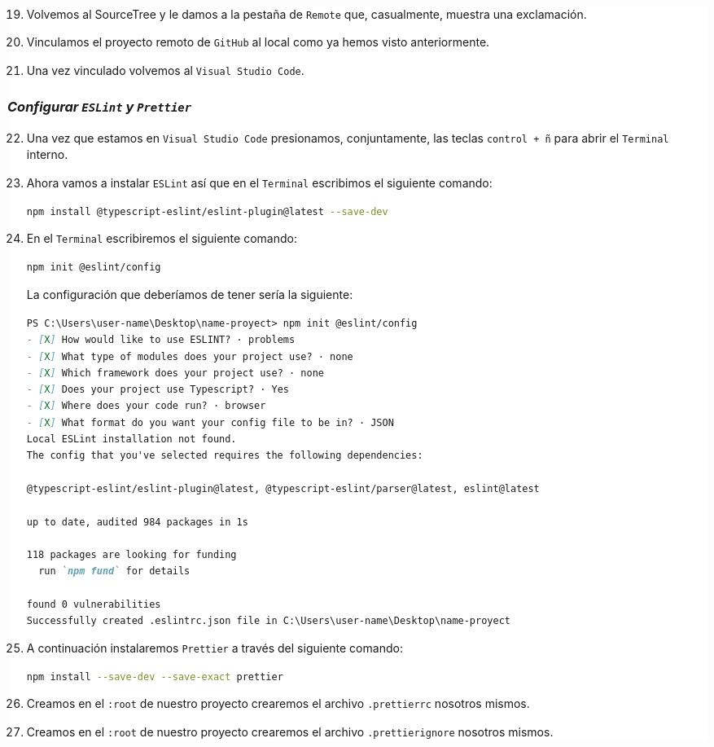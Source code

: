 19. Volvemos al SourceTree y le damos a la pestaña de `Remote`  que, casualmente, muestra una exclamación.

20. Vinculamos el proyecto remoto de `GitHub` al local como ya hemos visto anteriormente.

21. Una vez vinculado volvemos al `Visual Studio Code`.

### *Configurar `ESLint` y `Prettier`*

22. Una vez que estamos en `Visual Studio Code` presionamos, conjuntamente, las teclas `control + ñ` para abrir el `Terminal` interno.

23. Ahora vamos a instalar `ESLint` así que en el `Terminal` escribimos el siguiente comando:

	```bash
	npm install @typescript-eslint/eslint-plugin@latest --save-dev
	```

24. En el `Terminal` escribiremos el siguiente comando:

	```bash
	npm init @eslint/config
	```

	La configuración que deberíamos de tener sería la siguiente:

	```markdown
	PS C:\Users\user-name\Desktop\name-proyect> npm init @eslint/config
	- [X] How would like to use ESLINT? · problems
	- [X] What type of modules does your project use? · none
	- [X] Which framework does your project use? · none
	- [X] Does your project use Typescript? · Yes
	- [X] Where does your code run? · browser
	- [X] What format do you want your config file to be in? · JSON
	Local ESLint installation not found.
	The config that you've selected requires the following dependencies:

	@typescript-eslint/eslint-plugin@latest, @typescript-eslint/parser@latest, eslint@latest

	up to date, audited 984 packages in 1s

	118 packages are looking for funding
	  run `npm fund` for details

	found 0 vulnerabilities
	Successfully created .eslintrc.json file in C:\Users\user-name\Desktop\name-proyect
	```

25. A continuación instalaremos `Prettier` a través del siguiente comando:

	```bash
	npm install --save-dev --save-exact prettier
	```

26. Creamos en el `:root` de nuestro proyecto crearemos el archivo `.prettierrc` nosotros mismos.

27. Creamos en el `:root` de nuestro proyecto crearemos el archivo `.prettierignore` nosotros mismos.
